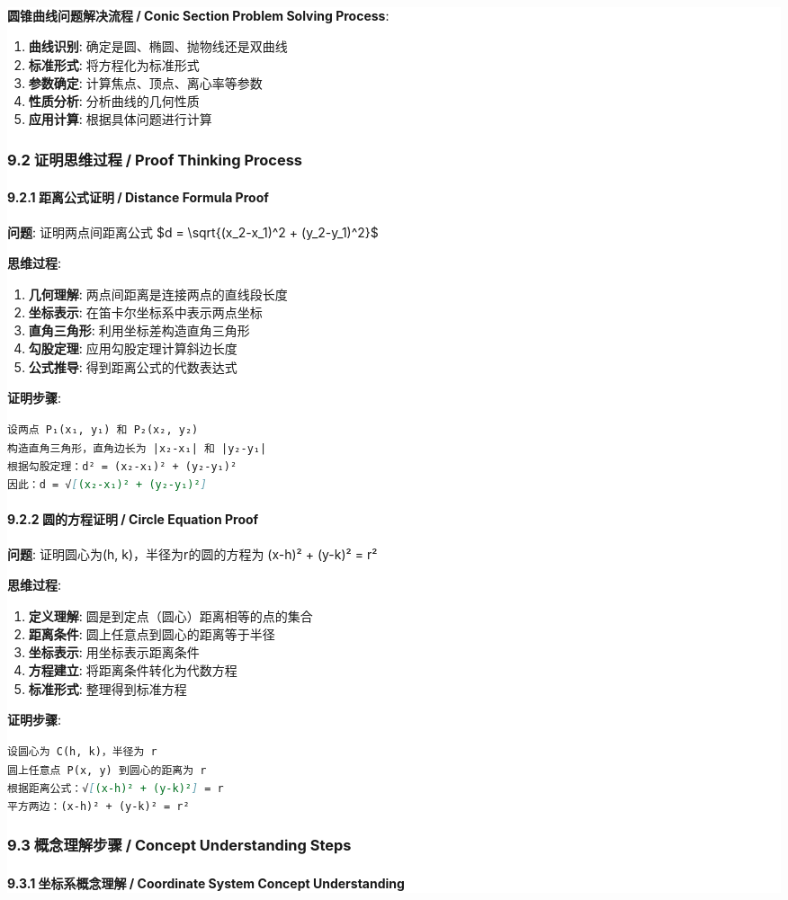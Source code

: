 **圆锥曲线问题解决流程 / Conic Section Problem Solving Process**:

1. **曲线识别**: 确定是圆、椭圆、抛物线还是双曲线
2. **标准形式**: 将方程化为标准形式
3. **参数确定**: 计算焦点、顶点、离心率等参数
4. **性质分析**: 分析曲线的几何性质
5. **应用计算**: 根据具体问题进行计算

### 9.2 证明思维过程 / Proof Thinking Process

#### 9.2.1 距离公式证明 / Distance Formula Proof

**问题**: 证明两点间距离公式 $d = \sqrt{(x_2-x_1)^2 + (y_2-y_1)^2}$

**思维过程**:

1. **几何理解**: 两点间距离是连接两点的直线段长度
2. **坐标表示**: 在笛卡尔坐标系中表示两点坐标
3. **直角三角形**: 利用坐标差构造直角三角形
4. **勾股定理**: 应用勾股定理计算斜边长度
5. **公式推导**: 得到距离公式的代数表达式

**证明步骤**:

```markdown
设两点 P₁(x₁, y₁) 和 P₂(x₂, y₂)
构造直角三角形，直角边长为 |x₂-x₁| 和 |y₂-y₁|
根据勾股定理：d² = (x₂-x₁)² + (y₂-y₁)²
因此：d = √[(x₂-x₁)² + (y₂-y₁)²]
```

#### 9.2.2 圆的方程证明 / Circle Equation Proof

**问题**: 证明圆心为(h, k)，半径为r的圆的方程为 (x-h)² + (y-k)² = r²

**思维过程**:

1. **定义理解**: 圆是到定点（圆心）距离相等的点的集合
2. **距离条件**: 圆上任意点到圆心的距离等于半径
3. **坐标表示**: 用坐标表示距离条件
4. **方程建立**: 将距离条件转化为代数方程
5. **标准形式**: 整理得到标准方程

**证明步骤**:

```markdown
设圆心为 C(h, k)，半径为 r
圆上任意点 P(x, y) 到圆心的距离为 r
根据距离公式：√[(x-h)² + (y-k)²] = r
平方两边：(x-h)² + (y-k)² = r²
```

### 9.3 概念理解步骤 / Concept Understanding Steps

#### 9.3.1 坐标系概念理解 / Coordinate System Concept Understanding
